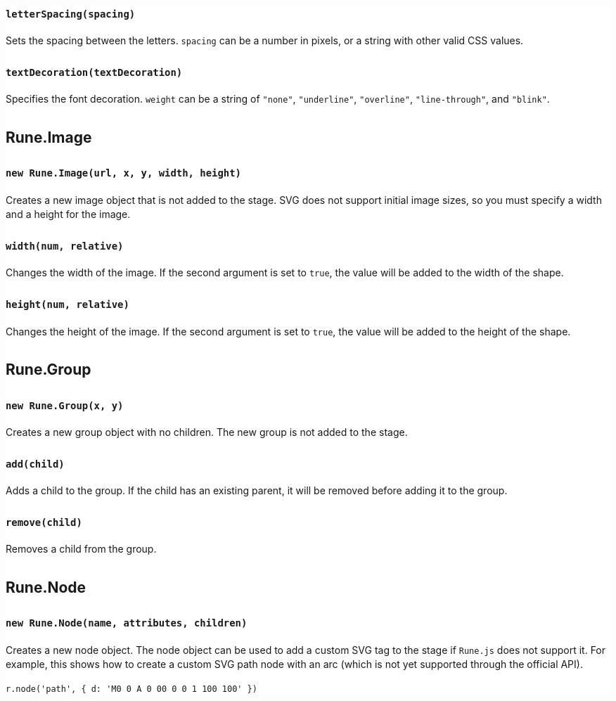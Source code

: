 ### `letterSpacing(spacing)`

Sets the spacing between the letters. `spacing` can be a number in pixels, or a string with other valid CSS values.

### `textDecoration(textDecoration)`

Specifies the font decoration. `weight` can be a string of `"none"`, `"underline"`, `"overline"`, `"line-through"`, and `"blink"`.

## Rune.Image

### `new Rune.Image(url, x, y, width, height)`

Creates a new image object that is not added to the stage. SVG does not support initial image sizes, so you must specify a width and a height for the image.

### `width(num, relative)`

Changes the width of the image. If the second argument is set to `true`, the value will be added to the width of the shape.

### `height(num, relative)`

Changes the height of the image. If the second argument is set to `true`, the value will be added to the height of the shape.

## Rune.Group

### `new Rune.Group(x, y)`

Creates a new group object with no children. The new group is not added to the stage.

### `add(child)`

Adds a child to the group. If the child has an existing parent, it will be removed before adding it to the group.

### `remove(child)`

Removes a child from the group.

## Rune.Node

### `new Rune.Node(name, attributes, children)`

Creates a new node object. The node object can be used to add a custom SVG tag to the stage if `Rune.js` does not support it. For example, this shows how to create a custom SVG path node with an arc (which is not yet supported through the official API).

```
r.node('path', { d: 'M0 0 A 0 00 0 0 1 100 100' })
```
